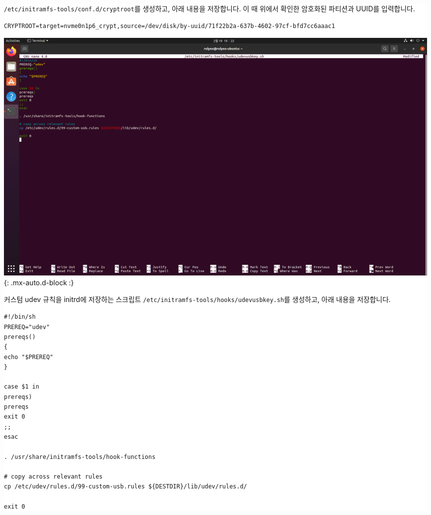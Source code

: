 `/etc/initramfs-tools/conf.d/cryptroot`를 생성하고, 아래 내용을 저장합니다. 이 때 위에서 확인한 암호화된 파티션과 UUID를 입력합니다.

~~~
CRYPTROOT=target=nvme0n1p6_crypt,source=/dev/disk/by-uuid/71f22b2a-637b-4602-97cf-bfd7cc6aaac1
~~~

![udev-usb-key.png](/assets/img/posts/2022-02-19-LUKS-디스크-암호화-시-USB를-통한-자동-언락/udev-usb-key.png){: .mx-auto.d-block :}

커스텀 udev 규칙을 initrd에 저장하는 스크립트 `/etc/initramfs-tools/hooks/udevusbkey.sh`를 생성하고, 아래 내용을 저장합니다.

~~~
#!/bin/sh
PREREQ="udev"
prereqs()
{
echo "$PREREQ"
}

case $1 in
prereqs)
prereqs
exit 0
;;
esac

. /usr/share/initramfs-tools/hook-functions

# copy across relevant rules
cp /etc/udev/rules.d/99-custom-usb.rules ${DESTDIR}/lib/udev/rules.d/

exit 0
~~~
